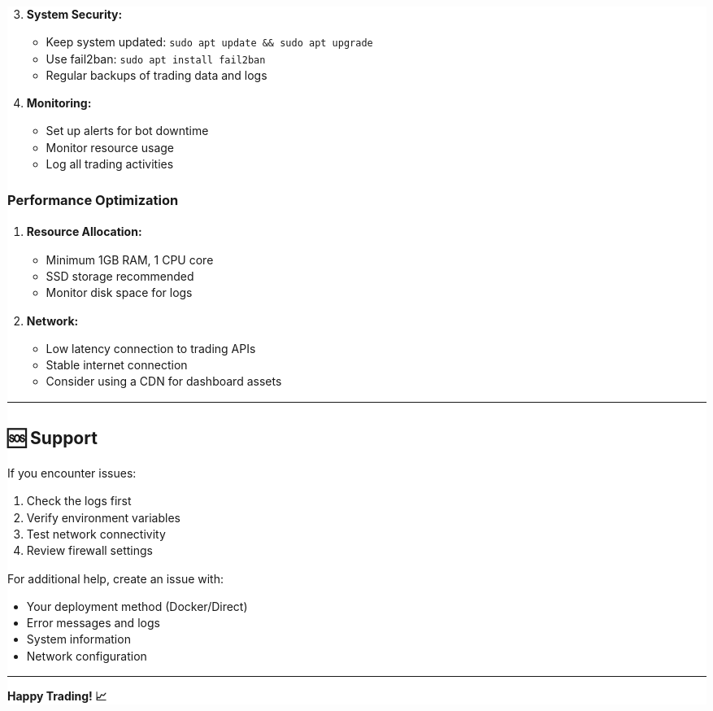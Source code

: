 3. **System Security:**
   - Keep system updated: `sudo apt update && sudo apt upgrade`
   - Use fail2ban: `sudo apt install fail2ban`
   - Regular backups of trading data and logs

4. **Monitoring:**
   - Set up alerts for bot downtime
   - Monitor resource usage
   - Log all trading activities

### Performance Optimization

1. **Resource Allocation:**
   - Minimum 1GB RAM, 1 CPU core
   - SSD storage recommended
   - Monitor disk space for logs

2. **Network:**
   - Low latency connection to trading APIs
   - Stable internet connection
   - Consider using a CDN for dashboard assets

---

## 🆘 Support

If you encounter issues:

1. Check the logs first
2. Verify environment variables
3. Test network connectivity
4. Review firewall settings

For additional help, create an issue with:
- Your deployment method (Docker/Direct)
- Error messages and logs
- System information
- Network configuration

---

**Happy Trading! 📈**
